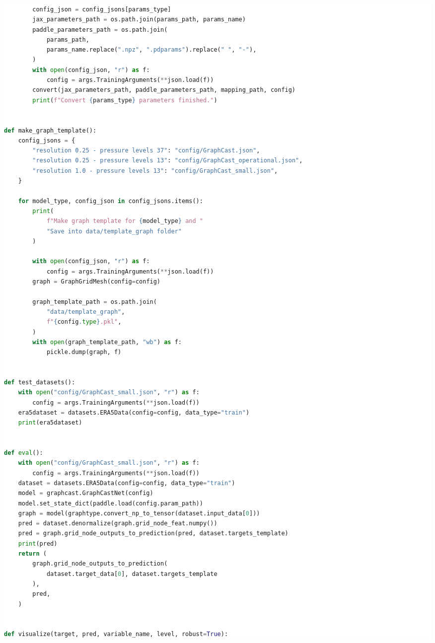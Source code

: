 ```python
        config_json = config_jsons[params_type]
        jax_parameters_path = os.path.join(params_path, params_name)
        paddle_parameters_path = os.path.join(
            params_path,
            params_name.replace(".npz", ".pdparams").replace(" ", "-"),
        )
        with open(config_json, "r") as f:
            config = args.TrainingArguments(**json.load(f))
        convert(jax_parameters_path, paddle_parameters_path, mapping_path, config)
        print(f"Convert {params_type} parameters finished.")


def make_graph_template():
    config_jsons = {
        "resolution 0.25 - pressure levels 37": "config/GraphCast.json",
        "resolution 0.25 - pressure levels 13": "config/GraphCast_operational.json",
        "resolution 1.0 - pressure levels 13": "config/GraphCast_small.json",
    }

    for model_type, config_json in config_jsons.items():
        print(
            f"Make graph template for {model_type} and "
            "Save into data/template_graph folder"
        )

        with open(config_json, "r") as f:
            config = args.TrainingArguments(**json.load(f))
        graph = GraphGridMesh(config=config)

        graph_template_path = os.path.join(
            "data/template_graph",
            f"{config.type}.pkl",
        )
        with open(graph_template_path, "wb") as f:
            pickle.dump(graph, f)


def test_datasets():
    with open("config/GraphCast_small.json", "r") as f:
        config = args.TrainingArguments(**json.load(f))
    era5dataset = datasets.ERA5Data(config=config, data_type="train")
    print(era5dataset)


def eval():
    with open("config/GraphCast_small.json", "r") as f:
        config = args.TrainingArguments(**json.load(f))
    dataset = datasets.ERA5Data(config=config, data_type="train")
    model = graphcast.GraphCastNet(config)
    model.set_state_dict(paddle.load(config.param_path))
    graph = model(graphtype.convert_np_to_tensor(dataset.input_data[0]))
    pred = dataset.denormalize(graph.grid_node_feat.numpy())
    pred = graph.grid_node_outputs_to_prediction(pred, dataset.targets_template)
    print(pred)
    return (
        graph.grid_node_outputs_to_prediction(
            dataset.target_data[0], dataset.targets_template
        ),
        pred,
    )


def visualize(target, pred, variable_name, level, robust=True):
```